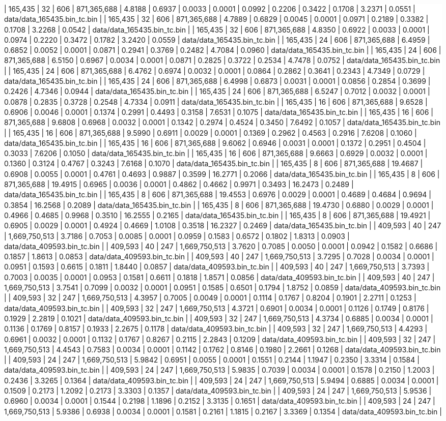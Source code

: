 | 165,435 | 32 | 606 | 871,365,688 |   4.8188 |   0.6937 |   0.0033 |   0.0001 |   0.0992 |   0.2206 |   0.3422 |   0.1708 |   3.2371 |   0.0551 | data/data_165435.bin_tc.bin |
| 165,435 | 32 | 606 | 871,365,688 |   4.7889 |   0.6829 |   0.0045 |   0.0001 |   0.0971 |   0.2189 |   0.3382 |   0.1708 |   3.2268 |   0.0542 | data/data_165435.bin_tc.bin |
| 165,435 | 32 | 606 | 871,365,688 |   4.8350 |   0.6922 |   0.0033 |   0.0001 |   0.0974 |   0.2220 |   0.3472 |   0.1782 |   3.2420 |   0.0559 | data/data_165435.bin_tc.bin |
| 165,435 | 24 | 606 | 871,365,688 |   6.4959 |   0.6852 |   0.0052 |   0.0001 |   0.0871 |   0.2941 |   0.3769 |   0.2482 |   4.7084 |   0.0960 | data/data_165435.bin_tc.bin |
| 165,435 | 24 | 606 | 871,365,688 |   6.5150 |   0.6967 |   0.0034 |   0.0001 |   0.0871 |   0.2825 |   0.3722 |   0.2534 |   4.7478 |   0.0752 | data/data_165435.bin_tc.bin |
| 165,435 | 24 | 606 | 871,365,688 |   6.4762 |   0.6974 |   0.0032 |   0.0001 |   0.0864 |   0.2862 |   0.3641 |   0.2343 |   4.7349 |   0.0729 | data/data_165435.bin_tc.bin |
| 165,435 | 24 | 606 | 871,365,688 |   6.4998 |   0.6873 |   0.0031 |   0.0001 |   0.0856 |   0.2854 |   0.3699 |   0.2426 |   4.7346 |   0.0944 | data/data_165435.bin_tc.bin |
| 165,435 | 24 | 606 | 871,365,688 |   6.5247 |   0.7012 |   0.0032 |   0.0001 |   0.0878 |   0.2835 |   0.3728 |   0.2548 |   4.7334 |   0.0911 | data/data_165435.bin_tc.bin |
| 165,435 | 16 | 606 | 871,365,688 |   9.6528 |   0.6906 |   0.0046 |   0.0001 |   0.1374 |   0.2991 |   0.4493 |   0.3158 |   7.6531 |   0.1075 | data/data_165435.bin_tc.bin |
| 165,435 | 16 | 606 | 871,365,688 |   9.6808 |   0.6968 |   0.0032 |   0.0001 |   0.1342 |   0.2974 |   0.4524 |   0.3450 |   7.6492 |   0.1057 | data/data_165435.bin_tc.bin |
| 165,435 | 16 | 606 | 871,365,688 |   9.5990 |   0.6911 |   0.0029 |   0.0001 |   0.1369 |   0.2962 |   0.4563 |   0.2916 |   7.6208 |   0.1060 | data/data_165435.bin_tc.bin |
| 165,435 | 16 | 606 | 871,365,688 |   9.6062 |   0.6946 |   0.0031 |   0.0001 |   0.1372 |   0.2951 |   0.4504 |   0.3033 |   7.6206 |   0.1050 | data/data_165435.bin_tc.bin |
| 165,435 | 16 | 606 | 871,365,688 |   9.6663 |   0.6929 |   0.0032 |   0.0001 |   0.1360 |   0.3124 |   0.4767 |   0.3243 |   7.6168 |   0.1070 | data/data_165435.bin_tc.bin |
| 165,435 | 8 | 606 | 871,365,688 |  19.4687 |   0.6908 |   0.0055 |   0.0001 |   0.4761 |   0.4693 |   0.9887 |   0.3599 |  16.2771 |   0.2066 | data/data_165435.bin_tc.bin |
| 165,435 | 8 | 606 | 871,365,688 |  19.4915 |   0.6965 |   0.0036 |   0.0001 |   0.4862 |   0.4662 |   0.9971 |   0.3493 |  16.2473 |   0.2489 | data/data_165435.bin_tc.bin |
| 165,435 | 8 | 606 | 871,365,688 |  19.4553 |   0.6976 |   0.0029 |   0.0001 |   0.4689 |   0.4684 |   0.9694 |   0.3854 |  16.2568 |   0.2089 | data/data_165435.bin_tc.bin |
| 165,435 | 8 | 606 | 871,365,688 |  19.4730 |   0.6880 |   0.0029 |   0.0001 |   0.4966 |   0.4685 |   0.9968 |   0.3510 |  16.2555 |   0.2165 | data/data_165435.bin_tc.bin |
| 165,435 | 8 | 606 | 871,365,688 |  19.4921 |   0.6905 |   0.0029 |   0.0001 |   0.4924 |   0.4669 |   1.0108 |   0.3518 |  16.2327 |   0.2469 | data/data_165435.bin_tc.bin |
| 409,593 | 40 | 247 | 1,669,750,513 |   3.7186 |   0.7053 |   0.0085 |   0.0001 |   0.0959 |   0.1583 |   0.6572 |   0.1802 |   1.8313 |   0.0903 | data/data_409593.bin_tc.bin |
| 409,593 | 40 | 247 | 1,669,750,513 |   3.7620 |   0.7085 |   0.0050 |   0.0001 |   0.0942 |   0.1582 |   0.6686 |   0.1857 |   1.8613 |   0.0853 | data/data_409593.bin_tc.bin |
| 409,593 | 40 | 247 | 1,669,750,513 |   3.7295 |   0.7028 |   0.0034 |   0.0001 |   0.0951 |   0.1593 |   0.6615 |   0.1811 |   1.8440 |   0.0857 | data/data_409593.bin_tc.bin |
| 409,593 | 40 | 247 | 1,669,750,513 |   3.7393 |   0.7003 |   0.0035 |   0.0001 |   0.0953 |   0.1581 |   0.6611 |   0.1818 |   1.8571 |   0.0856 | data/data_409593.bin_tc.bin |
| 409,593 | 40 | 247 | 1,669,750,513 |   3.7541 |   0.7099 |   0.0032 |   0.0001 |   0.0951 |   0.1585 |   0.6501 |   0.1794 |   1.8752 |   0.0859 | data/data_409593.bin_tc.bin |
| 409,593 | 32 | 247 | 1,669,750,513 |   4.3957 |   0.7005 |   0.0049 |   0.0001 |   0.1114 |   0.1767 |   0.8204 |   0.1901 |   2.2711 |   0.1253 | data/data_409593.bin_tc.bin |
| 409,593 | 32 | 247 | 1,669,750,513 |   4.3721 |   0.6901 |   0.0034 |   0.0001 |   0.1126 |   0.1749 |   0.8176 |   0.1929 |   2.2819 |   0.1021 | data/data_409593.bin_tc.bin |
| 409,593 | 32 | 247 | 1,669,750,513 |   4.3734 |   0.6885 |   0.0034 |   0.0001 |   0.1136 |   0.1769 |   0.8157 |   0.1933 |   2.2675 |   0.1178 | data/data_409593.bin_tc.bin |
| 409,593 | 32 | 247 | 1,669,750,513 |   4.4293 |   0.6961 |   0.0032 |   0.0001 |   0.1132 |   0.1767 |   0.8267 |   0.2115 |   2.2843 |   0.1209 | data/data_409593.bin_tc.bin |
| 409,593 | 32 | 247 | 1,669,750,513 |   4.4543 |   0.7583 |   0.0034 |   0.0001 |   0.1142 |   0.1762 |   0.8146 |   0.1980 |   2.2661 |   0.1268 | data/data_409593.bin_tc.bin |
| 409,593 | 24 | 247 | 1,669,750,513 |   5.9842 |   0.6951 |   0.0055 |   0.0001 |   0.1551 |   0.2144 |   1.1947 |   0.2350 |   3.3314 |   0.1584 | data/data_409593.bin_tc.bin |
| 409,593 | 24 | 247 | 1,669,750,513 |   5.9835 |   0.7039 |   0.0034 |   0.0001 |   0.1578 |   0.2150 |   1.2003 |   0.2436 |   3.3265 |   0.1364 | data/data_409593.bin_tc.bin |
| 409,593 | 24 | 247 | 1,669,750,513 |   5.9494 |   0.6885 |   0.0034 |   0.0001 |   0.1509 |   0.2173 |   1.2092 |   0.2173 |   3.3303 |   0.1357 | data/data_409593.bin_tc.bin |
| 409,593 | 24 | 247 | 1,669,750,513 |   5.9536 |   0.6960 |   0.0034 |   0.0001 |   0.1544 |   0.2198 |   1.1896 |   0.2152 |   3.3135 |   0.1651 | data/data_409593.bin_tc.bin |
| 409,593 | 24 | 247 | 1,669,750,513 |   5.9386 |   0.6938 |   0.0034 |   0.0001 |   0.1581 |   0.2161 |   1.1815 |   0.2167 |   3.3369 |   0.1354 | data/data_409593.bin_tc.bin |